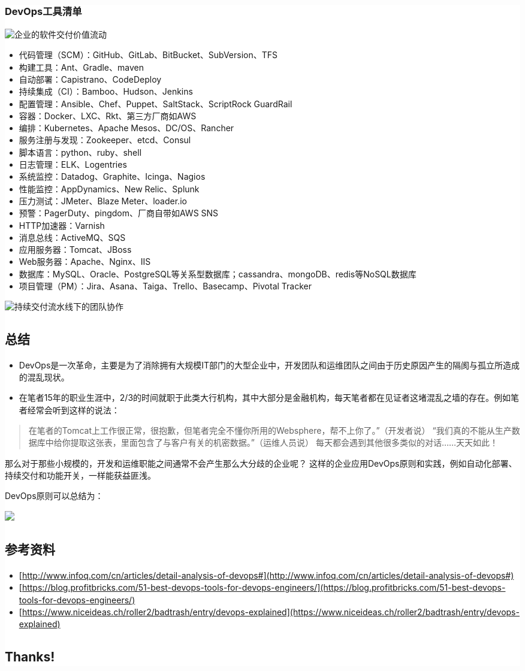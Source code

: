 

### DevOps工具清单

![企业的软件交付价值流动](http://oqk2bkk90.bkt.clouddn.com/14869758651397.jpg)

* 代码管理（SCM）：GitHub、GitLab、BitBucket、SubVersion、TFS
* 构建工具：Ant、Gradle、maven
* 自动部署：Capistrano、CodeDeploy
* 持续集成（CI）：Bamboo、Hudson、Jenkins
* 配置管理：Ansible、Chef、Puppet、SaltStack、ScriptRock GuardRail
* 容器：Docker、LXC、Rkt、第三方厂商如AWS
* 编排：Kubernetes、Apache Mesos、DC/OS、Rancher
* 服务注册与发现：Zookeeper、etcd、Consul
* 脚本语言：python、ruby、shell
* 日志管理：ELK、Logentries
* 系统监控：Datadog、Graphite、Icinga、Nagios
* 性能监控：AppDynamics、New Relic、Splunk
* 压力测试：JMeter、Blaze Meter、loader.io
* 预警：PagerDuty、pingdom、厂商自带如AWS SNS
* HTTP加速器：Varnish
* 消息总线：ActiveMQ、SQS
* 应用服务器：Tomcat、JBoss
* Web服务器：Apache、Nginx、IIS
* 数据库：MySQL、Oracle、PostgreSQL等关系型数据库；cassandra、mongoDB、redis等NoSQL数据库
* 项目管理（PM）：Jira、Asana、Taiga、Trello、Basecamp、Pivotal Tracker




 ![持续交付流水线下的团队协作](http://oqk2bkk90.bkt.clouddn.com/14869759221117.jpg)



## 总结
* DevOps是一次革命，主要是为了消除拥有大规模IT部门的大型企业中，开发团队和运维团队之间由于历史原因产生的隔阂与孤立所造成的混乱现状。

* 在笔者15年的职业生涯中，2/3的时间就职于此类大行机构，其中大部分是金融机构，每天笔者都在见证者这堵混乱之墙的存在。例如笔者经常会听到这样的说法：

> 在笔者的Tomcat上工作很正常，很抱歉，但笔者完全不懂你所用的Websphere，帮不上你了。”（开发者说）
“我们真的不能从生产数据库中给你提取这张表，里面包含了与客户有关的机密数据。”（运维人员说）
每天都会遇到其他很多类似的对话……天天如此！

那么对于那些小规模的，开发和运维职能之间通常不会产生那么大分歧的企业呢？
这样的企业应用DevOps原则和实践，例如自动化部署、持续交付和功能开关，一样能获益匪浅。



DevOps原则可以总结为：

![](http://oqk2bkk90.bkt.clouddn.com/14982105396780.jpg)



## 参考资料
- [http://www.infoq.com/cn/articles/detail-analysis-of-devops#](http://www.infoq.com/cn/articles/detail-analysis-of-devops#)
- [https://blog.profitbricks.com/51-best-devops-tools-for-devops-engineers/](https://blog.profitbricks.com/51-best-devops-tools-for-devops-engineers/)
- [https://www.niceideas.ch/roller2/badtrash/entry/devops-explained](https://www.niceideas.ch/roller2/badtrash/entry/devops-explained)



## Thanks!


